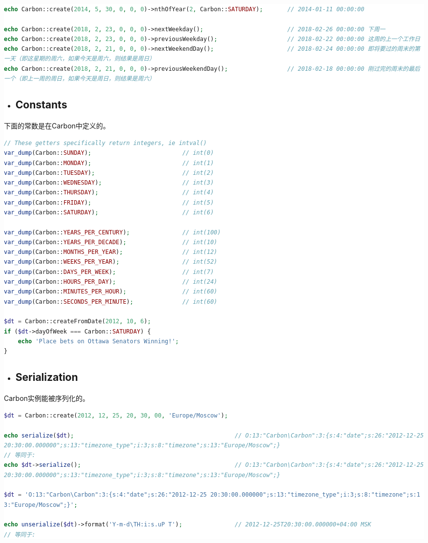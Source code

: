 ```php
echo Carbon::create(2014, 5, 30, 0, 0, 0)->nthOfYear(2, Carbon::SATURDAY);       // 2014-01-11 00:00:00

echo Carbon::create(2018, 2, 23, 0, 0, 0)->nextWeekday();                        // 2018-02-26 00:00:00 下周一
echo Carbon::create(2018, 2, 23, 0, 0, 0)->previousWeekday();                    // 2018-02-22 00:00:00 这周的上一个工作日
echo Carbon::create(2018, 2, 21, 0, 0, 0)->nextWeekendDay();                     // 2018-02-24 00:00:00 即将要过的周末的第一天（即这星期的周六，如果今天是周六，则结果是周日）
echo Carbon::create(2018, 2, 21, 0, 0, 0)->previousWeekendDay();                 // 2018-02-18 00:00:00 刚过完的周末的最后一个（即上一周的周日，如果今天是周日，则结果是周六）
```
 
 
* ## Constants 
  
 
 
下面的常数是在Carbon中定义的。
 
```php
// These getters specifically return integers, ie intval()
var_dump(Carbon::SUNDAY);                          // int(0)
var_dump(Carbon::MONDAY);                          // int(1)
var_dump(Carbon::TUESDAY);                         // int(2)
var_dump(Carbon::WEDNESDAY);                       // int(3)
var_dump(Carbon::THURSDAY);                        // int(4)
var_dump(Carbon::FRIDAY);                          // int(5)
var_dump(Carbon::SATURDAY);                        // int(6)

var_dump(Carbon::YEARS_PER_CENTURY);               // int(100)
var_dump(Carbon::YEARS_PER_DECADE);                // int(10)
var_dump(Carbon::MONTHS_PER_YEAR);                 // int(12)
var_dump(Carbon::WEEKS_PER_YEAR);                  // int(52)
var_dump(Carbon::DAYS_PER_WEEK);                   // int(7)
var_dump(Carbon::HOURS_PER_DAY);                   // int(24)
var_dump(Carbon::MINUTES_PER_HOUR);                // int(60)
var_dump(Carbon::SECONDS_PER_MINUTE);              // int(60)

$dt = Carbon::createFromDate(2012, 10, 6);
if ($dt->dayOfWeek === Carbon::SATURDAY) {
    echo 'Place bets on Ottawa Senators Winning!';
}
```
 
 
* ## Serialization 
  
 
 
Carbon实例能被序列化的。
 
```php
$dt = Carbon::create(2012, 12, 25, 20, 30, 00, 'Europe/Moscow');

echo serialize($dt);                                              // O:13:"Carbon\Carbon":3:{s:4:"date";s:26:"2012-12-25 20:30:00.000000";s:13:"timezone_type";i:3;s:8:"timezone";s:13:"Europe/Moscow";}
// 等同于:
echo $dt->serialize();                                            // O:13:"Carbon\Carbon":3:{s:4:"date";s:26:"2012-12-25 20:30:00.000000";s:13:"timezone_type";i:3;s:8:"timezone";s:13:"Europe/Moscow";}

$dt = 'O:13:"Carbon\Carbon":3:{s:4:"date";s:26:"2012-12-25 20:30:00.000000";s:13:"timezone_type";i:3;s:8:"timezone";s:13:"Europe/Moscow";}';

echo unserialize($dt)->format('Y-m-d\TH:i:s.uP T');               // 2012-12-25T20:30:00.000000+04:00 MSK
// 等同于:
```